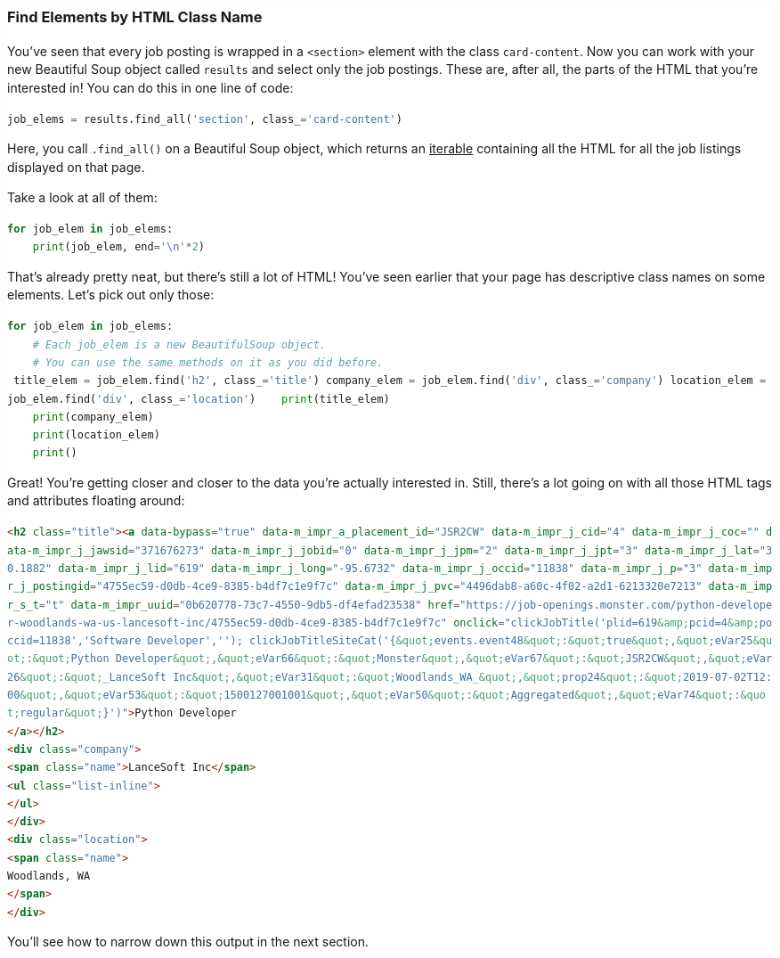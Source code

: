 ### Find Elements by HTML Class Name

You’ve seen that every job posting is wrapped in a  `<section>`  element with the class  `card-content`. Now you can work with your new Beautiful Soup object called  `results`  and select only the job postings. These are, after all, the parts of the HTML that you’re interested in! You can do this in one line of code:
```py
job_elems = results.find_all('section', class_='card-content') 
```
Here, you call  `.find_all()`  on a Beautiful Soup object, which returns an  [iterable](https://realpython.com/courses/python-for-loop/)  containing all the HTML for all the job listings displayed on that page.

Take a look at all of them:
```py
for job_elem in job_elems:
    print(job_elem, end='\n'*2) 
```
That’s already pretty neat, but there’s still a lot of HTML! You’ve seen earlier that your page has descriptive class names on some elements. Let’s pick out only those:
```py
for job_elem in job_elems:
    # Each job_elem is a new BeautifulSoup object.
    # You can use the same methods on it as you did before.
 title_elem = job_elem.find('h2', class_='title') company_elem = job_elem.find('div', class_='company') location_elem = job_elem.find('div', class_='location')    print(title_elem)
    print(company_elem)
    print(location_elem)
    print()
```
Great! You’re getting closer and closer to the data you’re actually interested in. Still, there’s a lot going on with all those HTML tags and attributes floating around:
```html
<h2 class="title"><a data-bypass="true" data-m_impr_a_placement_id="JSR2CW" data-m_impr_j_cid="4" data-m_impr_j_coc="" data-m_impr_j_jawsid="371676273" data-m_impr_j_jobid="0" data-m_impr_j_jpm="2" data-m_impr_j_jpt="3" data-m_impr_j_lat="30.1882" data-m_impr_j_lid="619" data-m_impr_j_long="-95.6732" data-m_impr_j_occid="11838" data-m_impr_j_p="3" data-m_impr_j_postingid="4755ec59-d0db-4ce9-8385-b4df7c1e9f7c" data-m_impr_j_pvc="4496dab8-a60c-4f02-a2d1-6213320e7213" data-m_impr_s_t="t" data-m_impr_uuid="0b620778-73c7-4550-9db5-df4efad23538" href="https://job-openings.monster.com/python-developer-woodlands-wa-us-lancesoft-inc/4755ec59-d0db-4ce9-8385-b4df7c1e9f7c" onclick="clickJobTitle('plid=619&amp;pcid=4&amp;poccid=11838','Software Developer',''); clickJobTitleSiteCat('{&quot;events.event48&quot;:&quot;true&quot;,&quot;eVar25&quot;:&quot;Python Developer&quot;,&quot;eVar66&quot;:&quot;Monster&quot;,&quot;eVar67&quot;:&quot;JSR2CW&quot;,&quot;eVar26&quot;:&quot;_LanceSoft Inc&quot;,&quot;eVar31&quot;:&quot;Woodlands_WA_&quot;,&quot;prop24&quot;:&quot;2019-07-02T12:00&quot;,&quot;eVar53&quot;:&quot;1500127001001&quot;,&quot;eVar50&quot;:&quot;Aggregated&quot;,&quot;eVar74&quot;:&quot;regular&quot;}')">Python Developer
</a></h2>
<div class="company">
<span class="name">LanceSoft Inc</span>
<ul class="list-inline">
</ul>
</div>
<div class="location">
<span class="name">
Woodlands, WA
</span>
</div> 
```
You’ll see how to narrow down this output in the next section.
